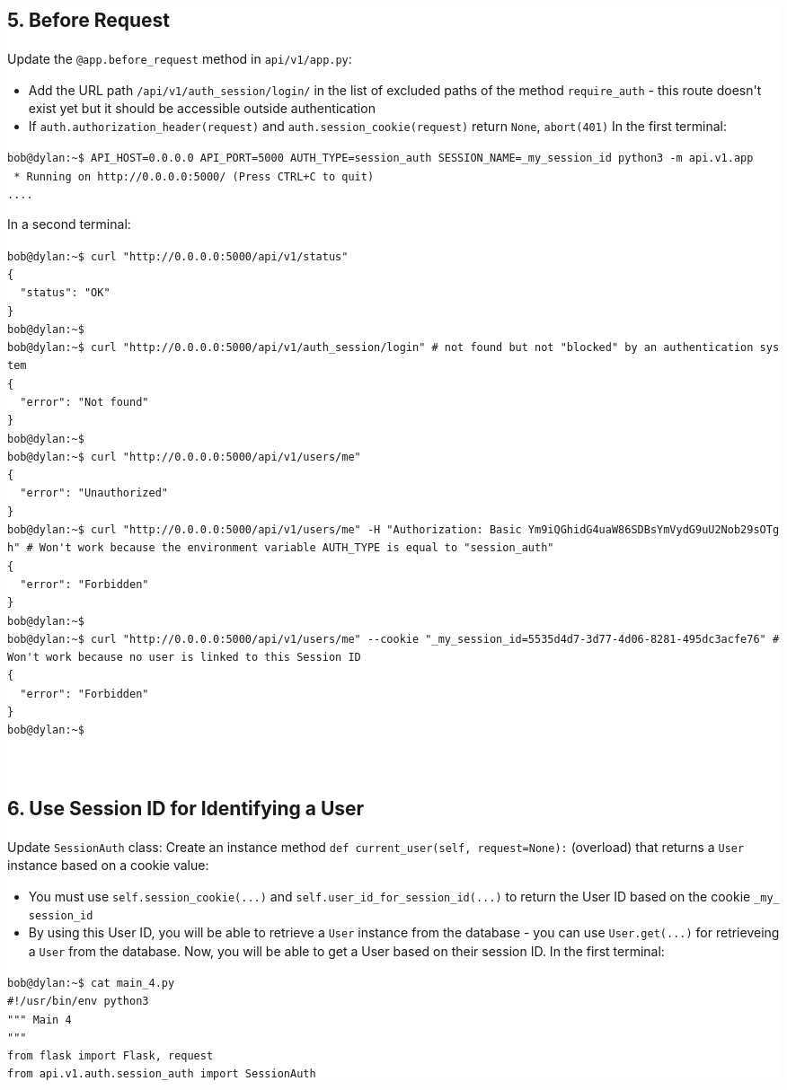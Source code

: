 ## 5. Before Request
Update the ```@app.before_request``` method in ```api/v1/app.py```:
- Add the URL path ```/api/v1/auth_session/login/``` in the list of excluded paths of the method ```require_auth``` - this route doesn't exist yet but it should be accessible outside authentication
- If ```auth.authorization_header(request)``` and ```auth.session_cookie(request)``` return ```None```, ```abort(401)```
In the first terminal:
```
bob@dylan:~$ API_HOST=0.0.0.0 API_PORT=5000 AUTH_TYPE=session_auth SESSION_NAME=_my_session_id python3 -m api.v1.app
 * Running on http://0.0.0.0:5000/ (Press CTRL+C to quit)
....
```
In a second terminal:
```
bob@dylan:~$ curl "http://0.0.0.0:5000/api/v1/status"
{
  "status": "OK"
}
bob@dylan:~$
bob@dylan:~$ curl "http://0.0.0.0:5000/api/v1/auth_session/login" # not found but not "blocked" by an authentication system
{
  "error": "Not found"
}
bob@dylan:~$
bob@dylan:~$ curl "http://0.0.0.0:5000/api/v1/users/me"
{
  "error": "Unauthorized"
}
bob@dylan:~$ curl "http://0.0.0.0:5000/api/v1/users/me" -H "Authorization: Basic Ym9iQGhidG4uaW86SDBsYmVydG9uU2Nob29sOTgh" # Won't work because the environment variable AUTH_TYPE is equal to "session_auth"
{
  "error": "Forbidden"
}
bob@dylan:~$
bob@dylan:~$ curl "http://0.0.0.0:5000/api/v1/users/me" --cookie "_my_session_id=5535d4d7-3d77-4d06-8281-495dc3acfe76" # Won't work because no user is linked to this Session ID
{
  "error": "Forbidden"
}
bob@dylan:~$
```
<br />

## 6. Use Session ID for Identifying a User
Update ```SessionAuth``` class:
Create an instance method ```def current_user(self, request=None):``` (overload) that returns a ```User``` instance based on a cookie value:
- You must use ```self.session_cookie(...)``` and ```self.user_id_for_session_id(...)``` to return the User ID based on the cookie ```_my_session_id```
- By using this User ID, you will be able to retrieve a ```User``` instance from the database - you can use ```User.get(...)``` for retrieveing a ```User``` from the database.
Now, you will be able to get a User based on their session ID.
In the first terminal:
```
bob@dylan:~$ cat main_4.py
#!/usr/bin/env python3
""" Main 4
"""
from flask import Flask, request
from api.v1.auth.session_auth import SessionAuth
```